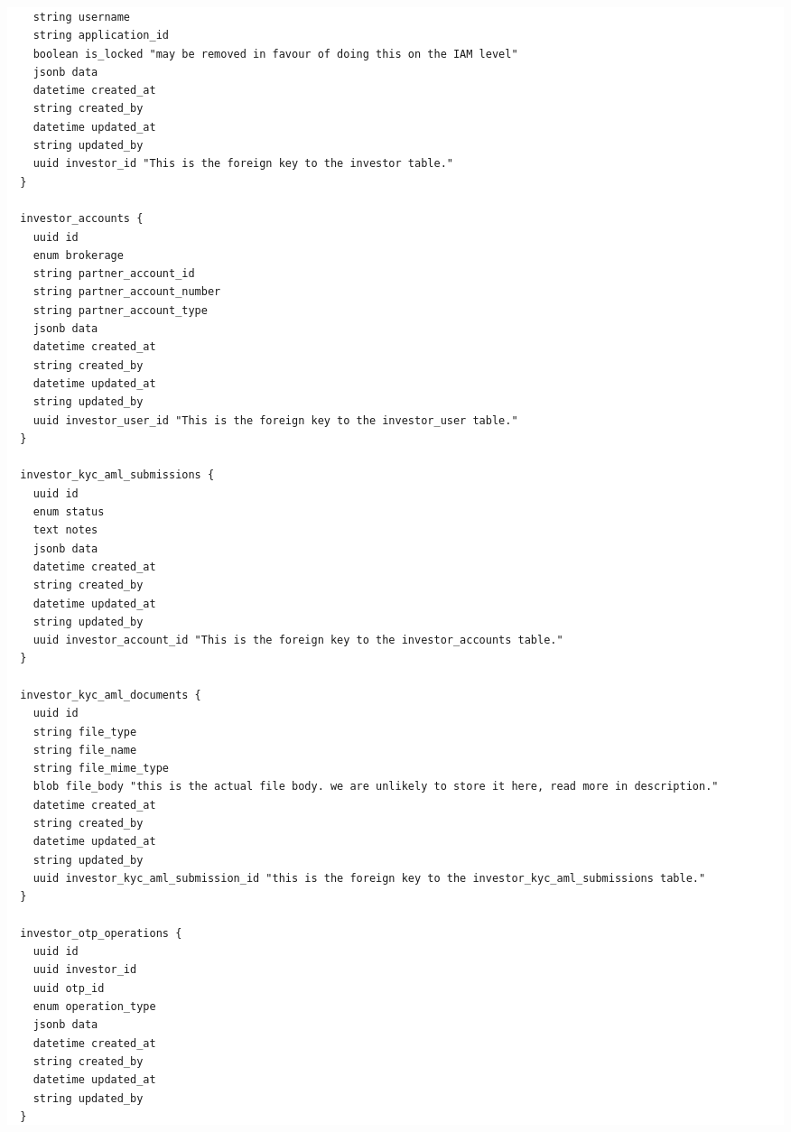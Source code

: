 ```mermaid
    string username
    string application_id
    boolean is_locked "may be removed in favour of doing this on the IAM level"
    jsonb data
    datetime created_at
    string created_by
    datetime updated_at
    string updated_by
    uuid investor_id "This is the foreign key to the investor table."
  }
  
  investor_accounts {
    uuid id
    enum brokerage
    string partner_account_id
    string partner_account_number
    string partner_account_type
    jsonb data
    datetime created_at
    string created_by
    datetime updated_at
    string updated_by
    uuid investor_user_id "This is the foreign key to the investor_user table."
  }

  investor_kyc_aml_submissions {
    uuid id
    enum status
    text notes
    jsonb data
    datetime created_at
    string created_by
    datetime updated_at
    string updated_by
    uuid investor_account_id "This is the foreign key to the investor_accounts table."
  }

  investor_kyc_aml_documents {
    uuid id
    string file_type
    string file_name
    string file_mime_type
    blob file_body "this is the actual file body. we are unlikely to store it here, read more in description."
    datetime created_at
    string created_by
    datetime updated_at
    string updated_by
    uuid investor_kyc_aml_submission_id "this is the foreign key to the investor_kyc_aml_submissions table."
  }

  investor_otp_operations {
    uuid id
    uuid investor_id
    uuid otp_id
    enum operation_type
    jsonb data
    datetime created_at
    string created_by
    datetime updated_at
    string updated_by
  }
```